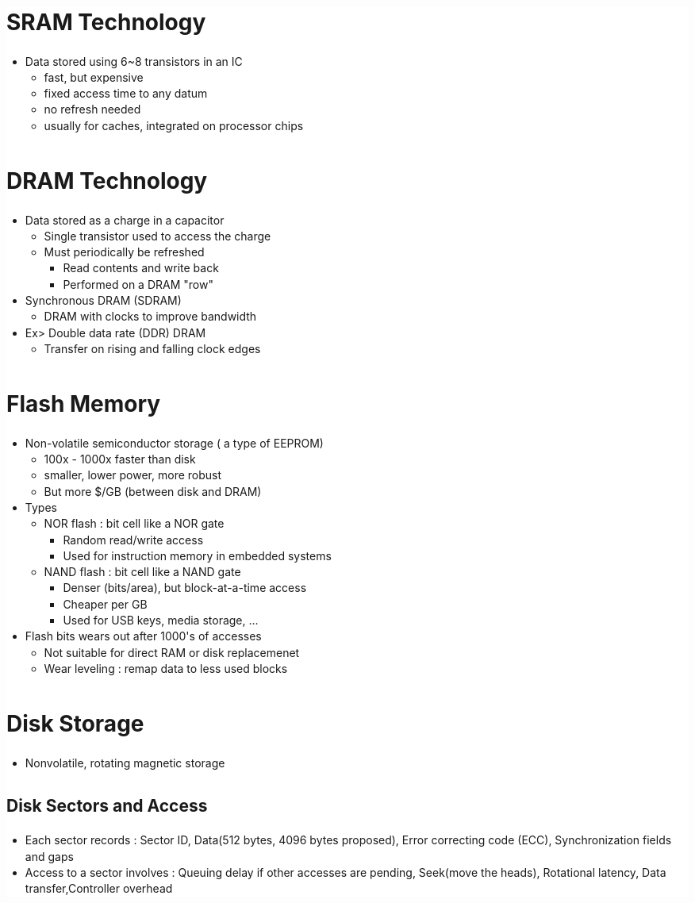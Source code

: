 # SRAM Technology

- Data stored using 6~8 transistors in an IC
    - fast, but expensive
    - fixed access time to any datum
    - no refresh needed
    - usually for caches, integrated on processor chips

# DRAM Technology

- Data stored as a charge in a capacitor
    - Single transistor used to access the charge
    - Must periodically be refreshed
        - Read contents and write back
        - Performed on a DRAM "row"
- Synchronous DRAM (SDRAM)
    - DRAM with clocks to improve bandwidth
- Ex> Double data rate (DDR) DRAM
    - Transfer on rising and falling clock edges

# Flash Memory

- Non-volatile semiconductor storage ( a type of EEPROM)
    - 100x - 1000x faster than disk
    - smaller, lower power, more robust
    - But more $/GB (between disk and DRAM)
- Types
    - NOR flash : bit cell like a NOR gate
        - Random read/write access
        - Used for instruction memory in embedded systems
    - NAND flash : bit cell like a NAND gate
        - Denser (bits/area), but block-at-a-time access
        - Cheaper per GB
        - Used for USB keys, media storage, ...
- Flash bits wears out after 1000's of accesses
    - Not suitable for direct RAM or disk replacemenet
    - Wear leveling : remap data to less used blocks

# Disk Storage

- Nonvolatile, rotating magnetic storage

## Disk Sectors and Access

- Each sector records : Sector ID, Data(512 bytes, 4096 bytes proposed), Error correcting code (ECC), Synchronization fields and gaps
- Access to a sector involves : Queuing delay if other accesses are pending, Seek(move the heads), Rotational latency, Data transfer,Controller overhead
